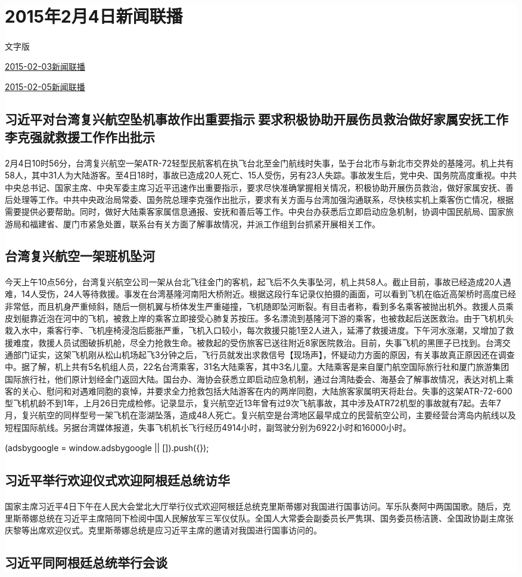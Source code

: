 







# 2015年2月4日新闻联播
 文字版








[2015-02-03新闻联播](/xinwenlianbo/20150203)


[2015-02-05新闻联播](/xinwenlianbo/20150205)





## 习近平对台湾复兴航空坠机事故作出重要指示 要求积极协助开展伤员救治做好家属安抚工作 李克强就救援工作作出批示


2月4日10时56分，台湾复兴航空一架ATR-72轻型民航客机在执飞台北至金门航线时失事，坠于台北市与新北市交界处的基隆河。机上共有58人，其中31人为大陆游客。至4日18时，事故已造成20人死亡、15人受伤，另有23人失踪。事故发生后，党中央、国务院高度重视。中共中央总书记、国家主席、中央军委主席习近平迅速作出重要指示，要求尽快准确掌握相关情况，积极协助开展伤员救治，做好家属安抚、善后处理等工作。中共中央政治局常委、国务院总理李克强作出批示，要求有关方面与台湾加强沟通联系，尽快核实机上乘客伤亡情况，根据需要提供必要帮助。同时，做好大陆乘客家属信息通报、安抚和善后等工作。中央台办获悉后立即启动应急机制，协调中国民航局、国家旅游局和福建省、厦门市紧急处置，联系台有关方面了解事故情况，并派工作组到台抓紧开展相关工作。


## 台湾复兴航空一架班机坠河


今天上午10点56分，台湾复兴航空公司一架从台北飞往金门的客机，起飞后不久失事坠河，机上共58人。截止目前，事故已经造成20人遇难，14人受伤，24人等待救援。事发在台湾基隆河南阳大桥附近。根据这段行车记录仪拍摄的画面，可以看到飞机在临近高架桥时高度已经非常低，而且机身严重倾斜，随后一侧机翼与桥体发生严重碰撞，飞机随即坠河断裂。有目击者称，看到多名乘客被抛出机外。救援人员乘皮划艇靠近泡在河中的飞机，被救上岸的乘客立即接受心肺复苏按压。多名漂流到基隆河下游的乘客，也被救起后送医救治。由于飞机机头栽入水中，乘客行李、飞机座椅浸泡后膨胀严重，飞机入口较小，每次救援只能1至2人进入，延滞了救援进度。下午河水涨潮，又增加了救援难度，救援人员试图破拆机舱，尽全力抢救生命。被救起的受伤旅客已送往附近8家医院救治。目前，失事飞机的黑匣子已找到。台湾交通部门证实，这架飞机刚从松山机场起飞3分钟之后，飞行员就发出求救信号【现场声】，怀疑动力方面的原因，有关事故真正原因还在调查中。据了解，机上共有5名机组人员，22名台湾乘客，31名大陆乘客，其中3名儿童。大陆乘客是来自厦门航空国际旅行社和厦门旅游集团国际旅行社，他们原计划经金门返回大陆。国台办、海协会获悉立即启动应急机制，通过台湾陆委会、海基会了解事故情况，表达对机上乘客的关心、慰问和对遇难同胞的哀悼，并要求全力抢救包括大陆游客在内的两岸同胞，大陆旅客家属明天将赴台。失事的这架ATR-72-600型飞机机龄不到1年，上月26日完成检修。记录显示，复兴航空近13年曾有过9次飞航事故，其中涉及ATR72机型的事故就有7起。去年7月，复兴航空的同样型号一架飞机在澎湖坠落，造成48人死亡。复兴航空是台湾地区最早成立的民营航空公司，主要经营台湾岛内航线以及短程国际航线。另据台湾媒体报道，失事飞机机长飞行经历4914小时，副驾驶分别为6922小时和16000小时。





 (adsbygoogle = window.adsbygoogle || []).push({});

 
## 习近平举行欢迎仪式欢迎阿根廷总统访华


国家主席习近平4日下午在人民大会堂北大厅举行仪式欢迎阿根廷总统克里斯蒂娜对我国进行国事访问。军乐队奏阿中两国国歌。随后，克里斯蒂娜总统在习近平主席陪同下检阅中国人民解放军三军仪仗队。全国人大常委会副委员长严隽琪、国务委员杨洁篪、全国政协副主席张庆黎等出席欢迎仪式。克里斯蒂娜总统是应习近平主席的邀请对我国进行国事访问的。


## 习近平同阿根廷总统举行会谈
